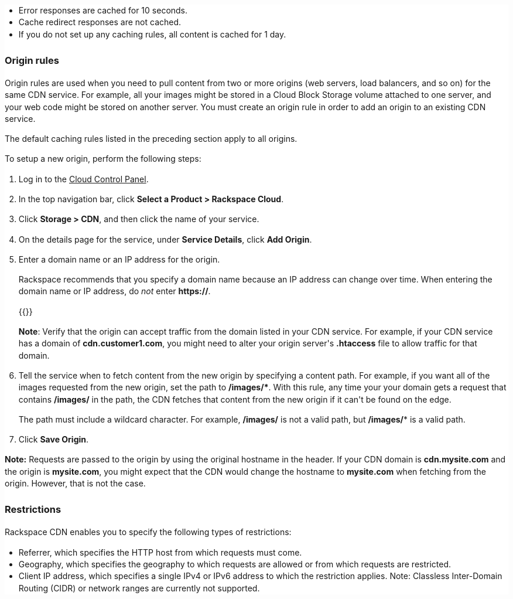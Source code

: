 -   Error responses are cached for 10 seconds.
-   Cache redirect responses are not cached.
-   If you do not set up any caching rules, all content is cached for
    1 day.

### Origin rules

Origin rules are used when you need to pull content from two or more
origins (web servers, load balancers, and so on) for the same CDN service. For example, all your images might be stored in a Cloud Block Storage
volume attached to one server, and your web code might be stored on another
server. You must create an origin rule in order to add an origin to an
existing CDN service.

The default caching rules listed in the preceding section apply to all origins.

To setup a new origin, perform the following steps:

1. Log in to the [Cloud Control Panel](https://login.rackspace.com).
2. In the top navigation bar, click **Select a Product > Rackspace Cloud**.
3. Click **Storage > CDN**, and then click the name of your service.
4. On the details page for the service, under **Service Details**, click **Add Origin**.
5. Enter a domain name or an IP address for the origin.

   Rackspace recommends that you specify a domain name because an IP address can change over time. When entering the domain name or IP address, do *not* enter **https://**.

   {{<image src="ScreenShot2015-10-02at1.43.49PM.png" alt="" title="">}}

   **Note**: Verify that the origin can accept traffic from the domain listed in your CDN service. For example, if your CDN service has a domain of **cdn.customer1.com**, you might need to alter your origin server's **.htaccess** file to allow traffic for that domain.

6. Tell the service when to fetch content from the new origin by specifying a content path. For example, if you want all of the images requested from the new origin, set the path to **/images/\***. With this rule, any time your your domain gets a request that contains **/images/** in the path, the CDN fetches that content from the new origin if it can't be found on the edge.

   The path must include a wildcard character. For example, **/images/** is not a valid path, but **/images/*** is a valid path.

7. Click **Save Origin**.

**Note:** Requests are passed to the origin by using the original hostname in the header. If your CDN domain is **cdn.mysite.com** and the origin is **mysite.com**, you might expect that the CDN would change the hostname to **mysite.com** when fetching from the origin. However, that is not the case.

### Restrictions

Rackspace CDN enables you to specify the following types of restrictions:

-   Referrer, which specifies the HTTP host from which requests must come.
-   Geography, which specifies the geography to which requests are allowed or
    from which requests are restricted.
-   Client IP address, which specifies a single IPv4 or IPv6 address to which
    the restriction applies.  Note: Classless Inter-Domain
    Routing (CIDR) or network ranges are currently not supported.
